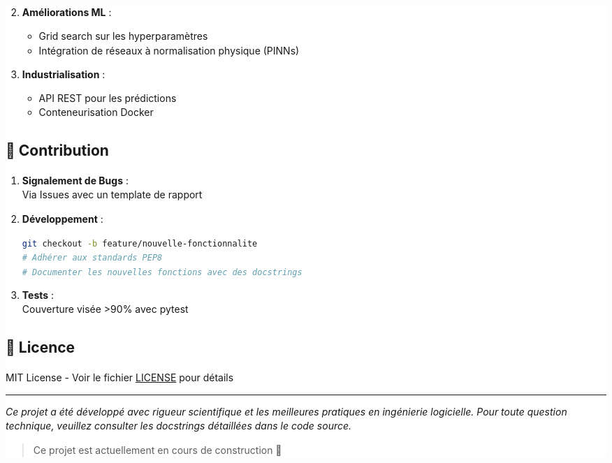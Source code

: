 2. **Améliorations ML** :
   - Grid search sur les hyperparamètres
   - Intégration de réseaux à normalisation physique (PINNs)

3. **Industrialisation** :
   - API REST pour les prédictions
   - Conteneurisation Docker

## 🤝 Contribution

1. **Signalement de Bugs** :  
   Via Issues avec un template de rapport

2. **Développement** :
   ```bash
   git checkout -b feature/nouvelle-fonctionnalite
   # Adhérer aux standards PEP8
   # Documenter les nouvelles fonctions avec des docstrings
   ```

3. **Tests** :  
   Couverture visée >90% avec pytest

## 📜 Licence

MIT License - Voir le fichier [LICENSE](LICENSE) pour détails

---

*Ce projet a été développé avec rigueur scientifique et les meilleures pratiques en ingénierie logicielle. Pour toute question technique, veuillez consulter les docstrings détaillées dans le code source.* 

> Ce projet est actuellement en cours de construction 🚧